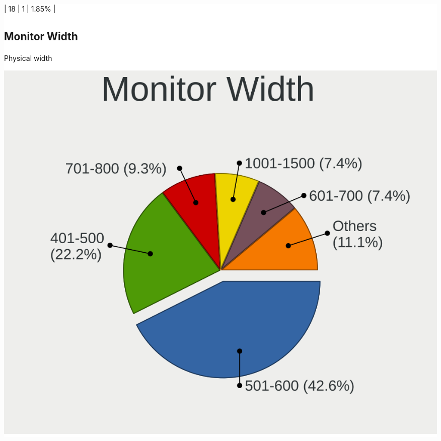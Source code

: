 | 18     | 1        | 1.85%   |

Monitor Width
-------------

Physical width

![Monitor Width](./images/pie_chart/mon_width.svg)
